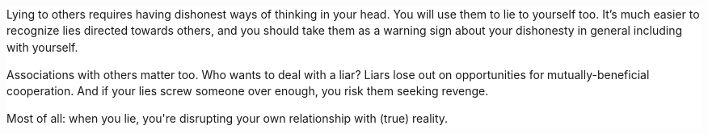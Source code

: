 Lying to others requires having dishonest ways of thinking in your head. You will use them to lie to yourself too. It’s much easier to recognize lies directed towards others, and you should take them as a warning sign about your dishonesty in general including with yourself.

Associations with others matter too. Who wants to deal with a liar? Liars lose out on opportunities for mutually-beneficial cooperation. And if your lies screw someone over enough, you risk them seeking revenge.

Most of all: when you lie, you're disrupting your own relationship with (true) reality.